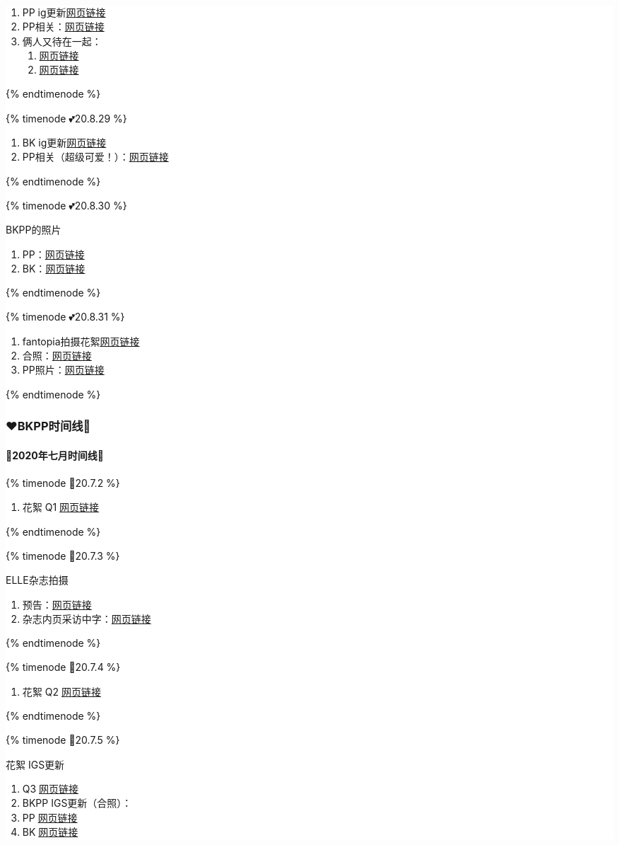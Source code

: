 1. PP ig更新[网页链接](http://t.cn/A64M4ZQf)
1. PP相关：[网页链接](http://t.cn/A64M4ZQM)
1. 俩人又待在一起：
    1. [网页链接](http://t.cn/A64M4ZQK)
    1. [网页链接](http://t.cn/A64M4ZQ6)

{% endtimenode %}

{% timenode 💕20.8.29 %}

1. BK ig更新[网页链接](http://t.cn/A64M4ZQJ)
1. PP相关（超级可爱！）：[网页链接](http://t.cn/A64M4ZQ4)

{% endtimenode %}

{% timenode 💕20.8.30 %}

BKPP的照片
1. PP：[网页链接](http://t.cn/A64M4ZQo)
1. BK：[网页链接](http://t.cn/A64M4ZQh)

{% endtimenode %}

{% timenode 💕20.8.31 %}

1. fantopia拍摄花絮[网页链接](http://t.cn/A64M4ZQI)
1. 合照：[网页链接](http://t.cn/A64M4ZQx)
1. PP照片：[网页链接](http://t.cn/A64M4ZQX)

{% endtimenode %}





### ❤️BKPP时间线💙

#### 🍬2020年七月时间线🍬

{% timenode 🌈20.7.2 %}

1. 花絮 Q1 [网页链接](http://t.cn/A6UL7ryX)

{% endtimenode %}

{% timenode 🌈20.7.3 %}

ELLE杂志拍摄
1. 预告：[网页链接](http://t.cn/A6UL7ryp)
1. 杂志内页采访中字：[网页链接](http://t.cn/A6yALGcN)

{% endtimenode %}

{% timenode 🌈20.7.4 %}

1. 花絮 Q2 [网页链接](http://t.cn/A6UL7ryx)

{% endtimenode %}

{% timenode 🌈20.7.5 %}

花絮 IGS更新
1. Q3 [网页链接](http://t.cn/A6UL7ryN)
1. BKPP IGS更新（合照）：
1. PP [网页链接](http://t.cn/A6UL7ry9)
1. BK [网页链接](http://t.cn/A6UL7ry6)
